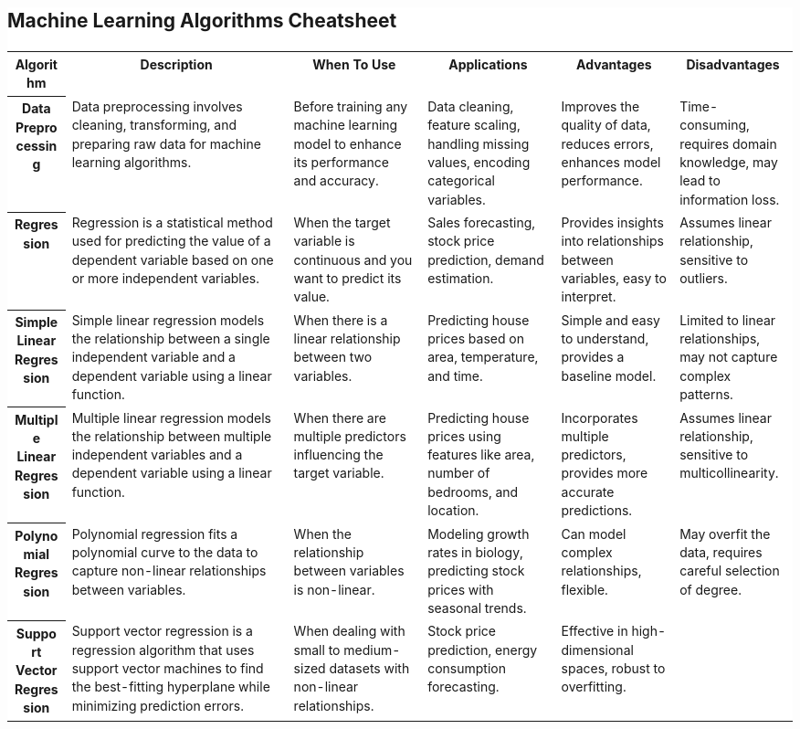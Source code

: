 ## Machine Learning Algorithms Cheatsheet

<table>
    <tr>
        <th>Algorithm</th>
        <th>Description</th>
        <th>When To Use</th>
        <th>Applications</th>
        <th>Advantages</th>
        <th>Disadvantages</th>
    </tr>
    <tr>
        <th>Data Preprocessing</th>
        <td>Data preprocessing involves cleaning, transforming, and preparing raw data for machine learning algorithms.</td>
        <td>Before training any machine learning model to enhance its performance and accuracy.</td>
        <td>Data cleaning, feature scaling, handling missing values, encoding categorical variables.</td>
        <td>Improves the quality of data, reduces errors, enhances model performance.</td>
        <td>Time-consuming, requires domain knowledge, may lead to information loss.</td>
    </tr>
    <tr>
        <th>Regression</th>
        <td>Regression is a statistical method used for predicting the value of a dependent variable based on one or more independent variables.</td>
        <td>When the target variable is continuous and you want to predict its value.</td>
        <td>Sales forecasting, stock price prediction, demand estimation.</td>
        <td>Provides insights into relationships between variables, easy to interpret.</td>
        <td>Assumes linear relationship, sensitive to outliers.</td>
    </tr>
    <tr>
        <th>Simple Linear Regression</th>
        <td>Simple linear regression models the relationship between a single independent variable and a dependent variable using a linear function.</td>
        <td>When there is a linear relationship between two variables.</td>
        <td>Predicting house prices based on area, temperature, and time.</td>
        <td>Simple and easy to understand, provides a baseline model.</td>
        <td>Limited to linear relationships, may not capture complex patterns.</td>
    </tr>
    <tr>
        <th>Multiple Linear Regression</th>
        <td>Multiple linear regression models the relationship between multiple independent variables and a dependent variable using a linear function.</td>
        <td>When there are multiple predictors influencing the target variable.</td>
        <td>Predicting house prices using features like area, number of bedrooms, and location.</td>
        <td>Incorporates multiple predictors, provides more accurate predictions.</td>
        <td>Assumes linear relationship, sensitive to multicollinearity.</td>
    </tr>
    <tr>
        <th>Polynomial Regression</th>
        <td>Polynomial regression fits a polynomial curve to the data to capture non-linear relationships between variables.</td>
        <td>When the relationship between variables is non-linear.</td>
        <td>Modeling growth rates in biology, predicting stock prices with seasonal trends.</td>
        <td>Can model complex relationships, flexible.</td>
        <td>May overfit the data, requires careful selection of degree.</td>
    </tr>
    <tr>
        <th>Support Vector Regression</th>
        <td>Support vector regression is a regression algorithm that uses support vector machines to find the best-fitting hyperplane while minimizing prediction errors.</td>
        <td>When dealing with small to medium-sized datasets with non-linear relationships.</td>
        <td>Stock price prediction, energy consumption forecasting.</td>
        <td>Effective in high-dimensional spaces, robust to overfitting.</td>
